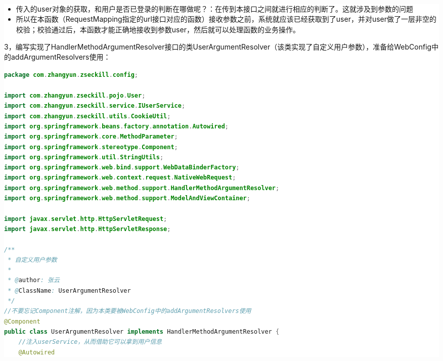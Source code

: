 - 传入的user对象的获取，和用户是否已登录的判断在哪做呢？：在传到本接口之间就进行相应的判断了。这就涉及到参数的问题
- 所以在本函数（RequestMapping指定的url接口对应的函数）接收参数之前，系统就应该已经获取到了user，并对user做了一层非空的校验；校验通过后，本函数才能正确地接收到参数user，然后就可以处理函数的业务操作。

3，编写实现了HandlerMethodArgumentResolver接口的类UserArgumentResolver（该类实现了自定义用户参数），准备给WebConfig中的addArgumentResolvers使用：

```java
package com.zhangyun.zseckill.config;

import com.zhangyun.zseckill.pojo.User;
import com.zhangyun.zseckill.service.IUserService;
import com.zhangyun.zseckill.utils.CookieUtil;
import org.springframework.beans.factory.annotation.Autowired;
import org.springframework.core.MethodParameter;
import org.springframework.stereotype.Component;
import org.springframework.util.StringUtils;
import org.springframework.web.bind.support.WebDataBinderFactory;
import org.springframework.web.context.request.NativeWebRequest;
import org.springframework.web.method.support.HandlerMethodArgumentResolver;
import org.springframework.web.method.support.ModelAndViewContainer;

import javax.servlet.http.HttpServletRequest;
import javax.servlet.http.HttpServletResponse;

/**
 * 自定义用户参数
 *
 * @author: 张云
 * @ClassName: UserArgumentResolver
 */
//不要忘记Component注解，因为本类要被WebConfig中的addArgumentResolvers使用
@Component
public class UserArgumentResolver implements HandlerMethodArgumentResolver {
    //注入userService，从而借助它可以拿到用户信息
    @Autowired
